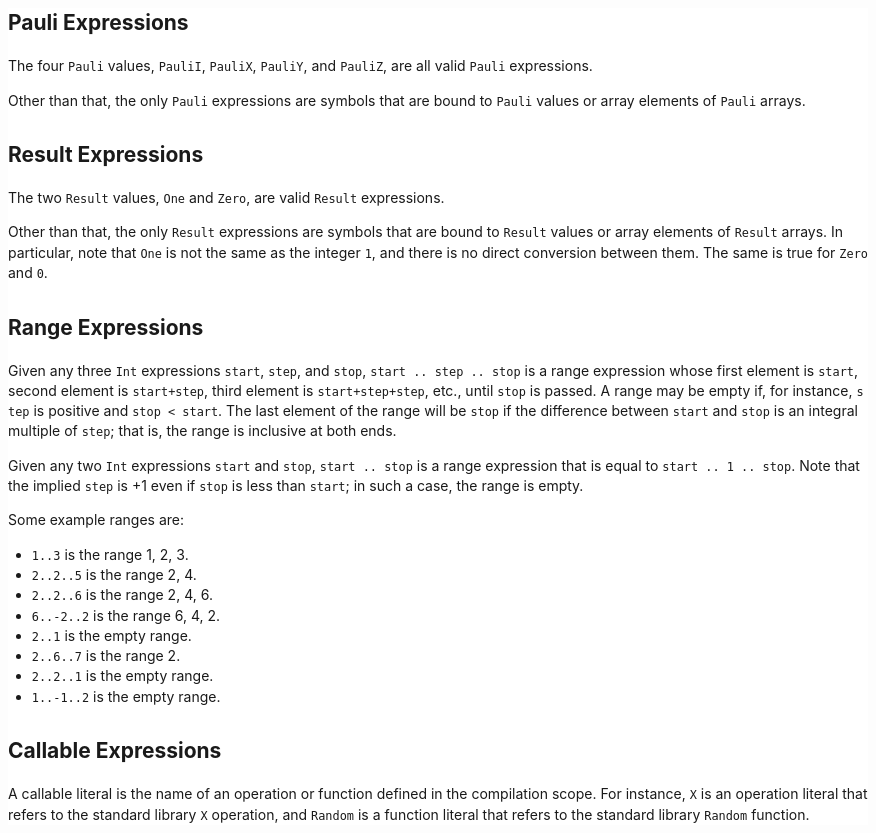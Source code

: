 ## Pauli Expressions

The four `Pauli` values, `PauliI`, `PauliX`, `PauliY`, and `PauliZ`, 
are all valid `Pauli` expressions.

Other than that, the only `Pauli` expressions are symbols that are 
bound to `Pauli` values or array elements of `Pauli` arrays.

## Result Expressions

The two `Result` values, `One` and `Zero`, are valid `Result` expressions.

Other than that, the only `Result` expressions are symbols that are 
bound to `Result` values or array elements of `Result` arrays.
In particular, note that `One` is not the same as the integer `1`, 
and there is no direct conversion between them.
The same is true for `Zero` and `0`.

## Range Expressions

Given any three `Int` expressions `start`, `step`, and `stop`, 
`start .. step .. stop` is a range expression whose first element is `start`, 
second element is `start+step`, third element is `start+step+step`, etc., 
until `stop` is passed.
A range may be empty if, for instance, `step` is positive and `stop < start`. 
The last element of the range will be `stop` if the difference between `start` 
and `stop` is an integral multiple of `step`; that is, 
the range is inclusive at both ends.

Given any two `Int` expressions `start` and `stop`, `start .. stop` is a 
range expression that is equal to `start .. 1 .. stop`. 
Note that the implied `step` is +1 even if `stop` is less than `start`; 
in such a case, the range is empty.

Some example ranges are:
- `1..3` is the range 1, 2, 3.
- `2..2..5` is the range 2, 4.
- `2..2..6` is the range 2, 4, 6.
- `6..-2..2` is the range 6, 4, 2.
- `2..1` is the empty range.
- `2..6..7` is the range 2.
- `2..2..1` is the empty range.
- `1..-1..2` is the empty range.

## Callable Expressions

A callable literal is the name of an operation or function defined in the 
compilation scope.
For instance, `X` is an operation literal that refers to the 
standard library `X` operation, and `Random` is a function literal that 
refers to the standard library `Random` function.
